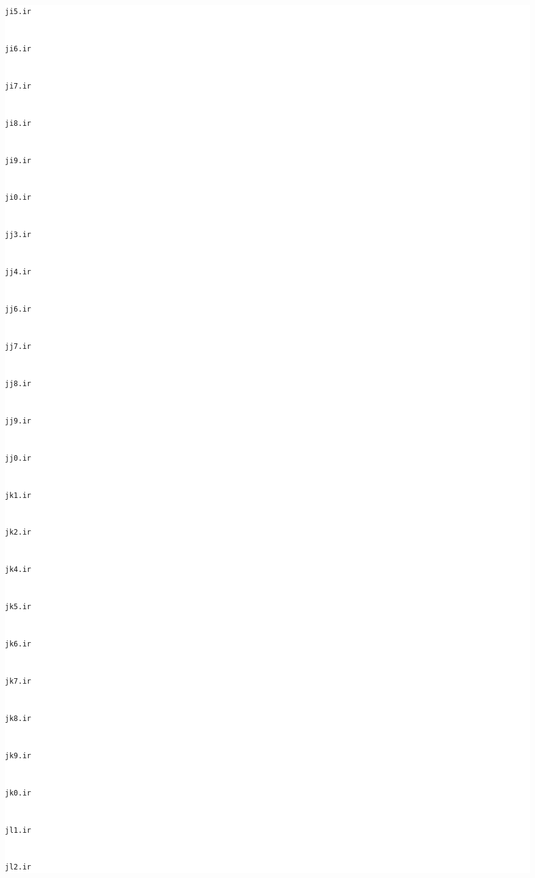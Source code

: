 
    ji5.ir


    ji6.ir


    ji7.ir


    ji8.ir


    ji9.ir


    ji0.ir


    jj3.ir


    jj4.ir


    jj6.ir


    jj7.ir


    jj8.ir


    jj9.ir


    jj0.ir


    jk1.ir


    jk2.ir


    jk4.ir


    jk5.ir


    jk6.ir


    jk7.ir


    jk8.ir


    jk9.ir


    jk0.ir


    jl1.ir


    jl2.ir

